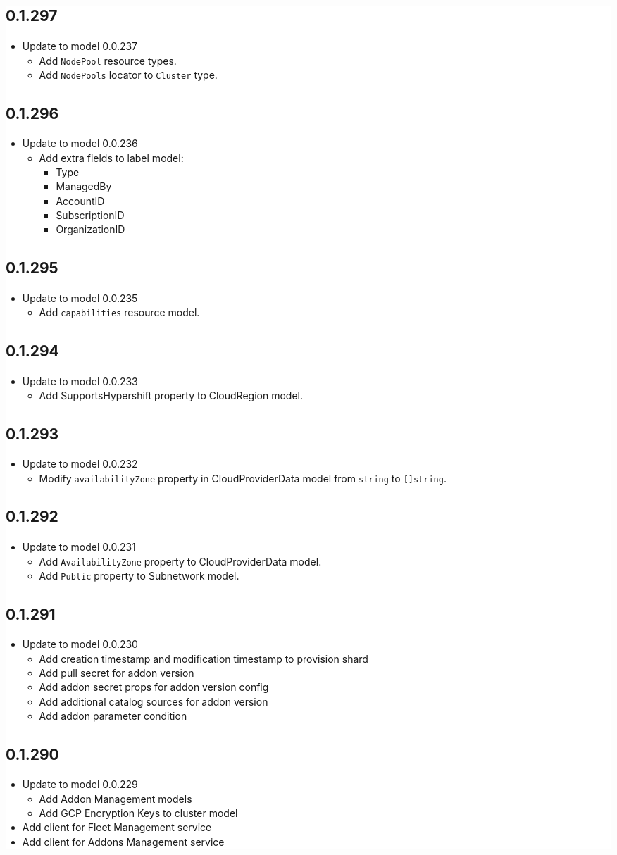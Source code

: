 ## 0.1.297
- Update to model 0.0.237
  - Add `NodePool` resource types.
  - Add `NodePools` locator to `Cluster` type.

## 0.1.296
- Update to model 0.0.236
  - Add extra fields to label model:
    - Type
    - ManagedBy
    - AccountID
    - SubscriptionID
    - OrganizationID

## 0.1.295
- Update to model 0.0.235
  - Add `capabilities` resource model.

## 0.1.294
- Update to model 0.0.233
  - Add SupportsHypershift property to CloudRegion model.

## 0.1.293
- Update to model 0.0.232
  - Modify `availabilityZone` property in CloudProviderData model from `string` to `[]string`.

## 0.1.292
- Update to model 0.0.231
  - Add `AvailabilityZone` property to CloudProviderData model.
  - Add `Public` property to Subnetwork model.

## 0.1.291
- Update to model 0.0.230
  - Add creation timestamp and modification timestamp to provision shard
  - Add pull secret for addon version
  - Add addon secret props for addon version config
  - Add additional catalog sources for addon version
  - Add addon parameter condition

## 0.1.290
- Update to model 0.0.229
  - Add Addon Management models
  - Add GCP Encryption Keys to cluster model
- Add client for Fleet Management service
- Add client for Addons Management service
